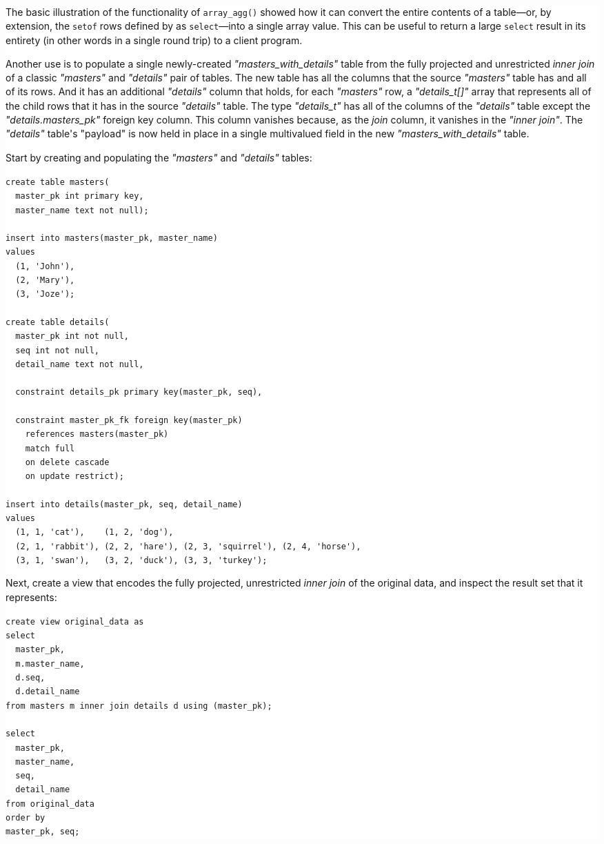 The basic illustration of the functionality of `array_agg()` showed how it can convert the entire contents of a table—or, by extension, the `setof` rows defined by as `select`—into a single array value. This can be useful to return a large `select` result in its entirety (in other words in a single round trip) to a client program.

Another use is to populate a single newly-created _"masters_with_details"_ table from the fully projected and unrestricted _inner join_ of a classic _"masters"_ and _"details"_ pair of tables. The new table has all the columns that the source _"masters"_  table has and all of its rows. And it has an additional _"details"_ column that holds, for each _"masters"_ row,  a _"details_t[]"_ array that represents all of the child rows that it has in the source _"details"_ table. The type _"details_t"_ has all of the columns of the _"details"_ table except the _"details.masters_pk"_ foreign key column. This column vanishes because, as the _join_ column, it vanishes in the _"inner join"_. The _"details"_ table's "payload" is now held in place in a single multivalued field in the new _"masters_with_details"_ table.

Start by creating and populating the _"masters"_ and _"details"_ tables:
```postgresql
create table masters(
  master_pk int primary key,
  master_name text not null);

insert into masters(master_pk, master_name)
values
  (1, 'John'),
  (2, 'Mary'),
  (3, 'Joze');

create table details(
  master_pk int not null,
  seq int not null,
  detail_name text not null,

  constraint details_pk primary key(master_pk, seq),

  constraint master_pk_fk foreign key(master_pk)
    references masters(master_pk)
    match full
    on delete cascade
    on update restrict);

insert into details(master_pk, seq, detail_name)
values
  (1, 1, 'cat'),    (1, 2, 'dog'),
  (2, 1, 'rabbit'), (2, 2, 'hare'), (2, 3, 'squirrel'), (2, 4, 'horse'),
  (3, 1, 'swan'),   (3, 2, 'duck'), (3, 3, 'turkey');
```
Next, create a view that encodes the fully projected, unrestricted _inner join_ of the original data, and inspect the result set that it represents:
```postgresql
create view original_data as
select
  master_pk,
  m.master_name,
  d.seq,
  d.detail_name
from masters m inner join details d using (master_pk);

select
  master_pk,
  master_name,
  seq,
  detail_name
from original_data
order by
master_pk, seq;
```